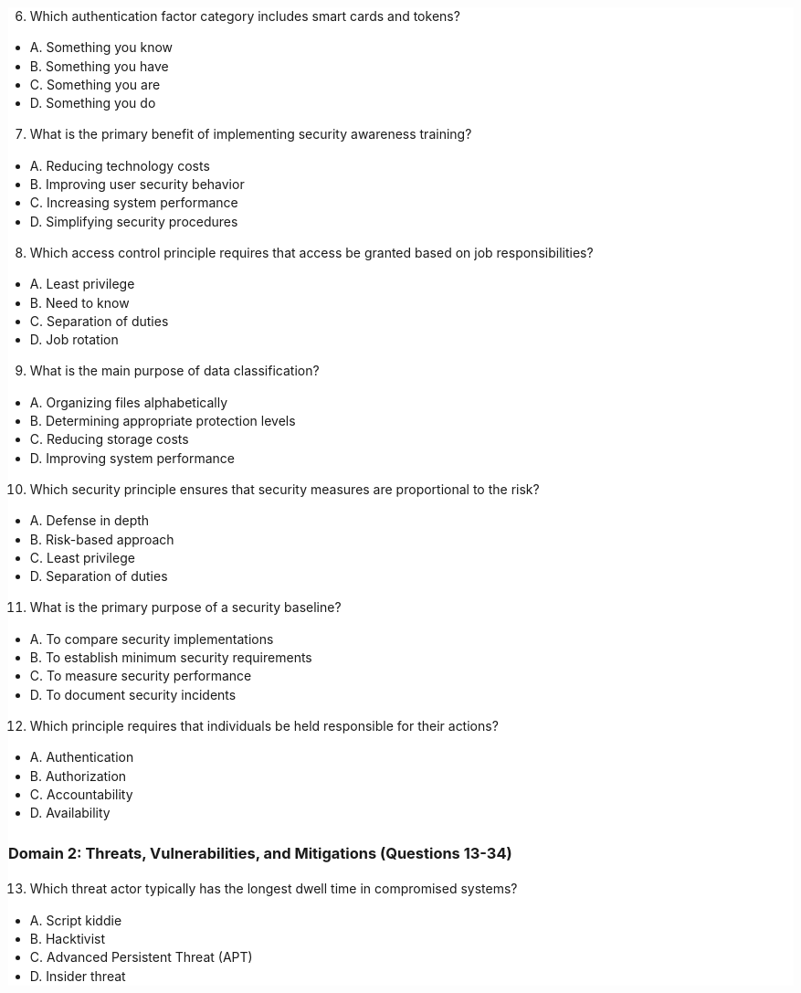 6. Which authentication factor category includes smart cards and tokens?

- A. Something you know
- B. Something you have
- C. Something you are
- D. Something you do

7. What is the primary benefit of implementing security awareness training?

- A. Reducing technology costs
- B. Improving user security behavior
- C. Increasing system performance
- D. Simplifying security procedures

8. Which access control principle requires that access be granted based on job responsibilities?

- A. Least privilege
- B. Need to know
- C. Separation of duties
- D. Job rotation

9. What is the main purpose of data classification?

- A. Organizing files alphabetically
- B. Determining appropriate protection levels
- C. Reducing storage costs
- D. Improving system performance

10. Which security principle ensures that security measures are proportional to the risk?

- A. Defense in depth
- B. Risk-based approach
- C. Least privilege
- D. Separation of duties

11. What is the primary purpose of a security baseline?

- A. To compare security implementations
- B. To establish minimum security requirements
- C. To measure security performance
- D. To document security incidents

12. Which principle requires that individuals be held responsible for their actions?

- A. Authentication
- B. Authorization
- C. Accountability
- D. Availability

### Domain 2: Threats, Vulnerabilities, and Mitigations (Questions 13-34)

13. Which threat actor typically has the longest dwell time in compromised systems?

- A. Script kiddie
- B. Hacktivist
- C. Advanced Persistent Threat (APT)
- D. Insider threat
